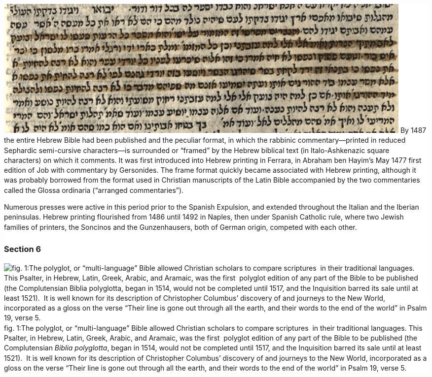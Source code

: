 ![Jastrow_21_04a.jpg](../../../assets/TheMeaningofWords/Jastrow_21_04a.jpg)
By 1487 the entire Hebrew Bible had been published and the peculiar format, in which the rabbinic commentary—printed in reduced Sephardic semi-cursive characters—is surrounded or “framed” by the Hebrew biblical text (in Italo-Ashkenazic square characters) on which it comments. It was first introduced into Hebrew printing in Ferrara, in Abraham ben Hayim’s May 1477 first edition of Job with commentary by Gersonides. The frame format quickly became associated with Hebrew printing, although it was probably borrowed from the format used in Christian manuscripts of the Latin Bible accompanied by the two commentaries called the Glossa ordinaria (“arranged commentaries”).

Numerous presses were active in this period prior to the Spanish Expulsion, and extended throughout the Italian and the Iberian peninsulas. Hebrew printing flourished from 1486 until 1492 in Naples, then under Spanish Catholic rule, where two Jewish families of printers, the Soncinos and the Gunzenhausers, both of German origin, competed with each other.

### Section 6 

![fig. 1:The polyglot, or “multi-language” Bible allowed Christian scholars to compare scriptures  in their traditional languages. This Psalter, in Hebrew, Latin, Greek, Arabic, and Aramaic, was the first  polyglot edition of any part of the Bible to be published (the Complutensian _Biblia polyglotta_, began in 1514, would not be completed until 1517, and the Inquisition barred its sale until at least 1521).  It is well known for its description of Christopher Columbus’ discovery of and journeys to the New World, incorporated as a gloss on the verse “Their line is gone out through all the earth, and their words to the end of the world” in Psalm 19, verse 5.](../../../assets/TheMeaningofWords/BS1419_A2_1516_1r-Genoa_Psalter_fp.jpg)
fig. 1:The polyglot, or “multi-language” Bible allowed Christian scholars to compare scriptures  in their traditional languages. This Psalter, in Hebrew, Latin, Greek, Arabic, and Aramaic, was the first  polyglot edition of any part of the Bible to be published (the Complutensian _Biblia polyglotta_, began in 1514, would not be completed until 1517, and the Inquisition barred its sale until at least 1521).  It is well known for its description of Christopher Columbus’ discovery of and journeys to the New World, incorporated as a gloss on the verse “Their line is gone out through all the earth, and their words to the end of the world” in Psalm 19, verse 5.  